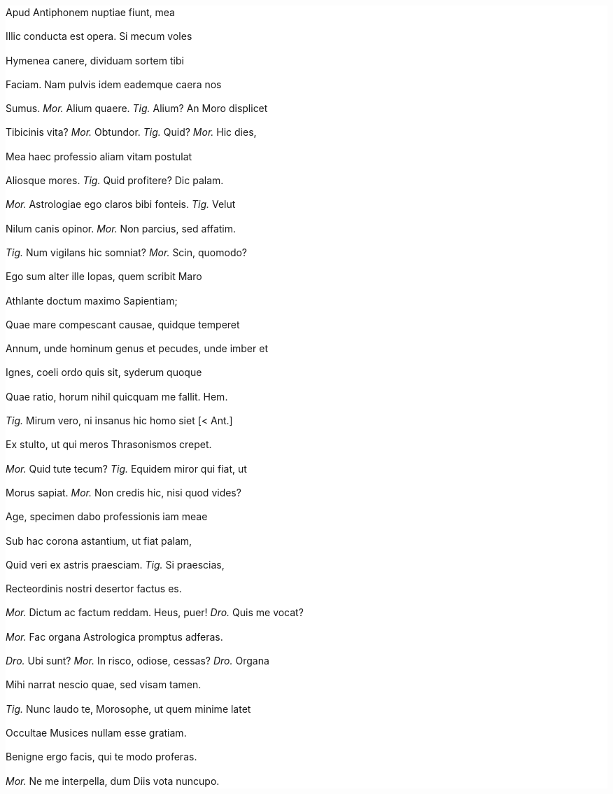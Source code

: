 Apud Antiphonem nuptiae fiunt, mea

Illic conducta est opera. Si mecum voles

Hymenea canere, dividuam sortem tibi

Faciam. Nam pulvis idem eademque caera nos

Sumus. *Mor.* Alium quaere. *Tig.* Alium? An Moro displicet

Tibicinis vita? *Mor.* Obtundor. *Tig.* Quid? *Mor.* Hic dies,

Mea haec professio aliam vitam postulat

Aliosque mores. *Tig.* Quid profitere? Dic palam.

*Mor.* Astrologiae ego claros bibi fonteis. *Tig.* Velut

Nilum canis opinor. *Mor.* Non parcius, sed affatim.

*Tig.* Num vigilans hic somniat? *Mor.* Scin, quomodo?

Ego sum alter ille Iopas, quem scribit Maro

Athlante doctum maximo Sapientiam;

Quae mare compescant causae, quidque temperet

Annum, unde hominum genus et pecudes, unde imber et

Ignes, coeli ordo quis sit, syderum quoque

Quae ratio, horum nihil quicquam me fallit. Hem.

*Tig.* Mirum vero, ni insanus hic homo siet \[\< Ant.\]

Ex stulto, ut qui meros Thrasonismos crepet.

*Mor.* Quid tute tecum? *Tig.* Equidem miror qui fiat, ut

Morus sapiat. *Mor.* Non credis hic, nisi quod vides?

Age, specimen dabo professionis iam meae

Sub hac corona astantium, ut fiat palam,

Quid veri ex astris praesciam. *Tig.* Si praescias,

Recteordinis nostri desertor factus es.

*Mor.* Dictum ac factum reddam. Heus, puer! *Dro.* Quis me vocat?

*Mor.* Fac organa Astrologica promptus adferas.

*Dro.* Ubi sunt? *Mor.* In risco, odiose, cessas? *Dro.* Organa

Mihi narrat nescio quae, sed visam tamen.

*Tig.* Nunc laudo te, Morosophe, ut quem minime latet

Occultae Musices nullam esse gratiam.

Benigne ergo facis, qui te modo proferas.

*Mor.* Ne me interpella, dum Diis vota nuncupo.
